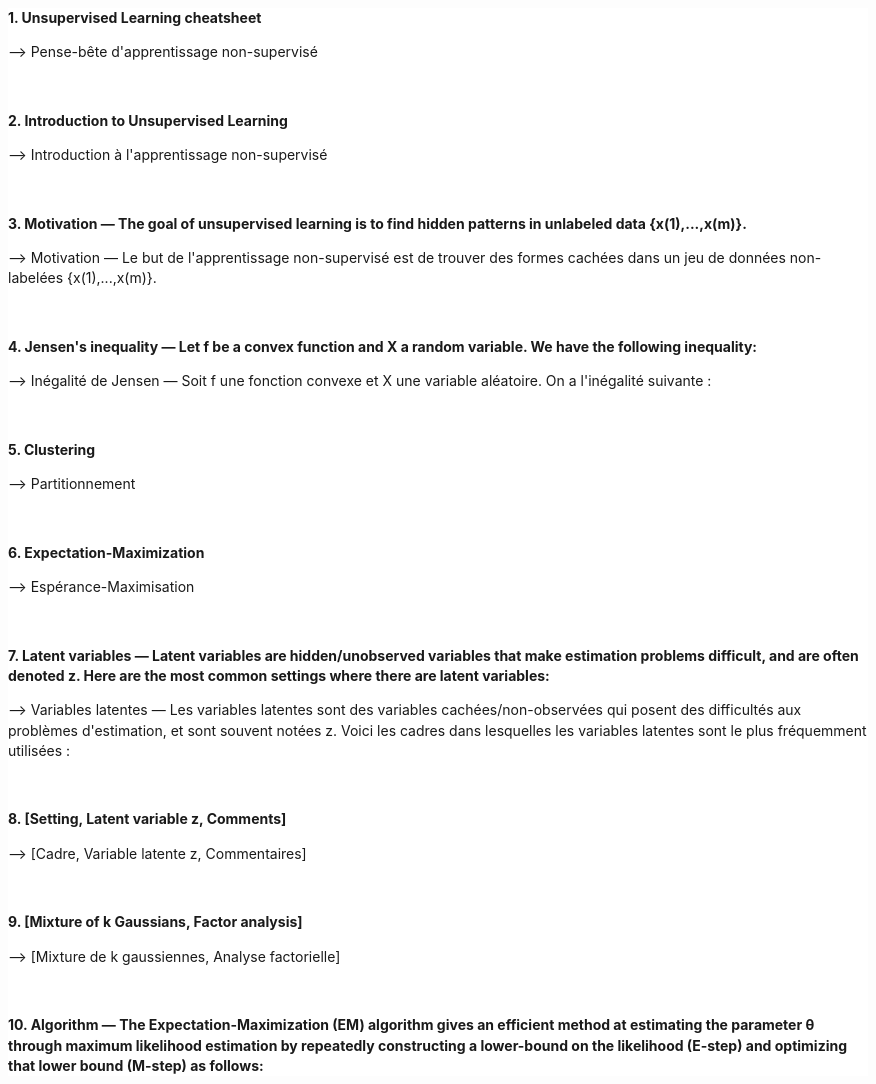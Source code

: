 **1. Unsupervised Learning cheatsheet**

&#10230; Pense-bête d'apprentissage non-supervisé

<br>

**2. Introduction to Unsupervised Learning**

&#10230; Introduction à l'apprentissage non-supervisé

<br>

**3. Motivation ― The goal of unsupervised learning is to find hidden patterns in unlabeled data {x(1),...,x(m)}.**

&#10230; Motivation ― Le but de l'apprentissage non-supervisé est de trouver des formes cachées dans un jeu de données non-labelées {x(1),...,x(m)}.

<br>

**4. Jensen's inequality ― Let f be a convex function and X a random variable. We have the following inequality:**

&#10230; Inégalité de Jensen ― Soit f une fonction convexe et X une variable aléatoire. On a l'inégalité suivante :

<br>

**5. Clustering**

&#10230; Partitionnement

<br>

**6. Expectation-Maximization**

&#10230; Espérance-Maximisation

<br>

**7. Latent variables ― Latent variables are hidden/unobserved variables that make estimation problems difficult, and are often denoted z. Here are the most common settings where there are latent variables:**

&#10230; Variables latentes ― Les variables latentes sont des variables cachées/non-observées qui posent des difficultés aux problèmes d'estimation, et sont souvent notées z. Voici les cadres dans lesquelles les variables latentes sont le plus fréquemment utilisées :

<br>

**8. [Setting, Latent variable z, Comments]**

&#10230; [Cadre, Variable latente z, Commentaires]

<br>

**9. [Mixture of k Gaussians, Factor analysis]**

&#10230; [Mixture de k gaussiennes, Analyse factorielle]

<br>

**10. Algorithm ― The Expectation-Maximization (EM) algorithm gives an efficient method at estimating the parameter θ through maximum likelihood estimation by repeatedly constructing a lower-bound on the likelihood (E-step) and optimizing that lower bound (M-step) as follows:**
